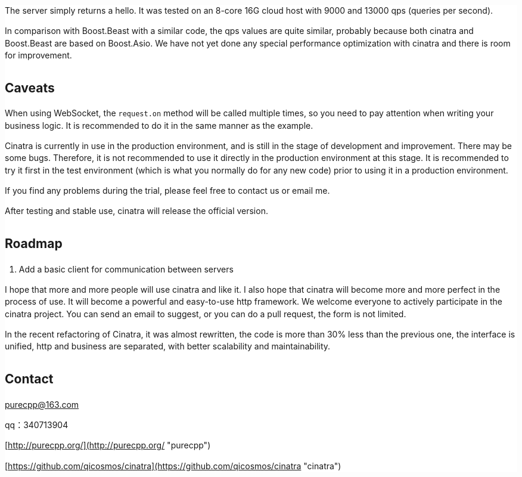 The server simply returns a hello.  It was tested on an 8-core 16G cloud host with 9000 and 13000 qps (queries per second).

In comparison with Boost.Beast with a similar code, the qps values are quite similar, probably because both cinatra and Boost.Beast are based on Boost.Asio. We have not yet done any special performance optimization with cinatra and there is room for improvement.

## Caveats

When using WebSocket, the `request.on` method will be called multiple times, so you need to pay attention when writing your business logic. It is recommended to do it in the same manner as the example.

Cinatra is currently in use in the production environment, and is still in the stage of development and improvement. There may be some bugs. Therefore, it is not recommended to use it directly in the production environment at this stage. It is recommended to try it first in the test environment (which is what you normally do for any new code) prior to using it in a production environment.

If you find any problems during the trial, please feel free to contact us or email me.

After testing and stable use, cinatra will release the official version.

## Roadmap

1. Add a basic client for communication between servers

I hope that more and more people will use cinatra and like it. I also hope that cinatra will become more and more perfect in the process of use. It will become a powerful and easy-to-use http framework. We welcome everyone to actively participate in the cinatra project. You can send an email to suggest, or you can do a pull request, the form is not limited.

In the recent refactoring of Cinatra, it was almost rewritten, the code is more than 30% less than the previous one, the interface is unified, http and business are separated, with better scalability and maintainability.

## Contact

purecpp@163.com

qq：340713904

[http://purecpp.org/](http://purecpp.org/ "purecpp")

[https://github.com/qicosmos/cinatra](https://github.com/qicosmos/cinatra "cinatra")


